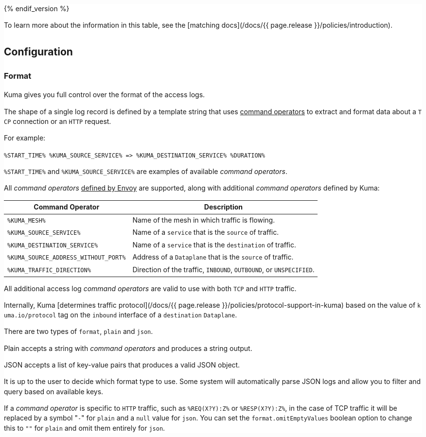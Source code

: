 {% endif_version %}

To learn more about the information in this table, see the [matching docs](/docs/{{ page.release }}/policies/introduction).

## Configuration

### Format

Kuma gives you full control over the format of the access logs.

The shape of a single log record is defined by a template string that uses [command operators](https://www.envoyproxy.io/docs/envoy/v1.22.0/configuration/observability/access_log/usage#command-operators) to extract and format data about a `TCP` connection or an `HTTP` request.

For example:

```
%START_TIME% %KUMA_SOURCE_SERVICE% => %KUMA_DESTINATION_SERVICE% %DURATION%
```

`%START_TIME%` and `%KUMA_SOURCE_SERVICE%` are examples of available _command operators_.

All _command operators_ [defined by Envoy](https://www.envoyproxy.io/docs/envoy/v1.22.0/configuration/observability/access_log/usage#command-operators) are supported, along with additional _command operators_ defined by Kuma:

| Command Operator                     | Description                                                      |
|--------------------------------------|------------------------------------------------------------------|
| `%KUMA_MESH%`                        | Name of the mesh in which traffic is flowing.                     |
| `%KUMA_SOURCE_SERVICE%`              | Name of a `service` that is the `source` of traffic.              |
| `%KUMA_DESTINATION_SERVICE%`         | Name of a `service` that is the `destination` of traffic.         |
| `%KUMA_SOURCE_ADDRESS_WITHOUT_PORT%` | Address of a `Dataplane` that is the `source` of traffic.         |
| `%KUMA_TRAFFIC_DIRECTION%`           | Direction of the traffic, `INBOUND`, `OUTBOUND`, or `UNSPECIFIED`. |

All additional access log _command operators_ are valid to use with both `TCP` and `HTTP` traffic.

Internally, Kuma [determines traffic protocol](/docs/{{ page.release }}/policies/protocol-support-in-kuma) based on the value of `kuma.io/protocol` tag on the `inbound` interface of a `destination` `Dataplane`.

There are two types of `format`, `plain` and `json`.

Plain accepts a string with _command operators_ and produces a string output.

JSON accepts a list of key-value pairs that produces a valid JSON object.

It is up to the user to decide which format type to use.
Some system will automatically parse JSON logs and allow you to filter and query based on available keys.

If a _command operator_ is specific to `HTTP` traffic, such as `%REQ(X?Y):Z%` or `%RESP(X?Y):Z%`, in the case of TCP traffic it will be replaced by a symbol "`-`" for `plain` and a `null` value for `json`.
You can set the `format.omitEmptyValues` boolean option to change this to `""` for `plain` and
omit them entirely for `json`.
